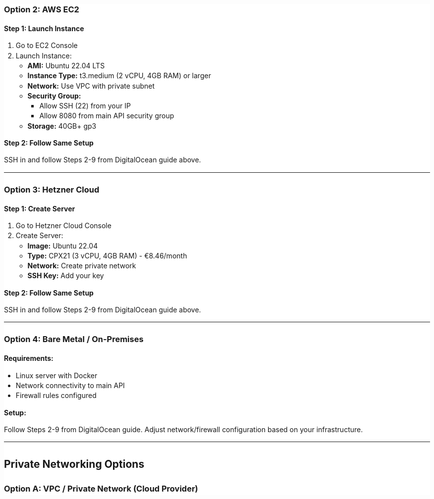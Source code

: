 
### Option 2: AWS EC2

**Step 1: Launch Instance**

1. Go to EC2 Console
2. Launch Instance:
   - **AMI:** Ubuntu 22.04 LTS
   - **Instance Type:** t3.medium (2 vCPU, 4GB RAM) or larger
   - **Network:** Use VPC with private subnet
   - **Security Group:** 
     - Allow SSH (22) from your IP
     - Allow 8080 from main API security group
   - **Storage:** 40GB+ gp3

**Step 2: Follow Same Setup**

SSH in and follow Steps 2-9 from DigitalOcean guide above.

---

### Option 3: Hetzner Cloud

**Step 1: Create Server**

1. Go to Hetzner Cloud Console
2. Create Server:
   - **Image:** Ubuntu 22.04
   - **Type:** CPX21 (3 vCPU, 4GB RAM) - €8.46/month
   - **Network:** Create private network
   - **SSH Key:** Add your key

**Step 2: Follow Same Setup**

SSH in and follow Steps 2-9 from DigitalOcean guide above.

---

### Option 4: Bare Metal / On-Premises

**Requirements:**
- Linux server with Docker
- Network connectivity to main API
- Firewall rules configured

**Setup:**

Follow Steps 2-9 from DigitalOcean guide. Adjust network/firewall configuration based on your infrastructure.

---

## Private Networking Options

### Option A: VPC / Private Network (Cloud Provider)
